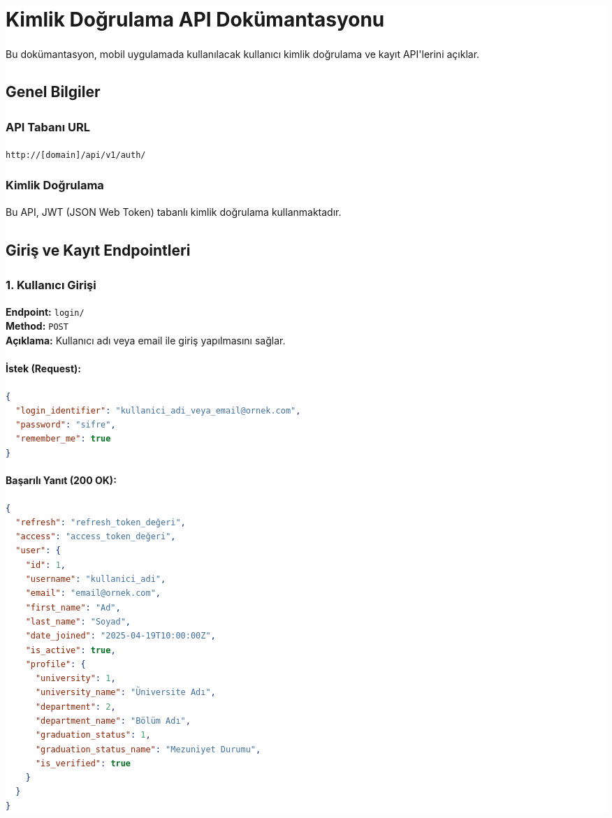 # Kimlik Doğrulama API Dokümantasyonu

Bu dokümantasyon, mobil uygulamada kullanılacak kullanıcı kimlik doğrulama ve kayıt API'lerini açıklar.

## Genel Bilgiler

### API Tabanı URL
```
http://[domain]/api/v1/auth/
```

### Kimlik Doğrulama
Bu API, JWT (JSON Web Token) tabanlı kimlik doğrulama kullanmaktadır.

## Giriş ve Kayıt Endpointleri

### 1. Kullanıcı Girişi

**Endpoint:** `login/`  
**Method:** `POST`  
**Açıklama:** Kullanıcı adı veya email ile giriş yapılmasını sağlar.

#### İstek (Request):
```json
{
  "login_identifier": "kullanici_adi_veya_email@ornek.com",
  "password": "sifre",
  "remember_me": true
}
```

#### Başarılı Yanıt (200 OK):
```json
{
  "refresh": "refresh_token_değeri",
  "access": "access_token_değeri",
  "user": {
    "id": 1,
    "username": "kullanici_adi",
    "email": "email@ornek.com",
    "first_name": "Ad",
    "last_name": "Soyad",
    "date_joined": "2025-04-19T10:00:00Z",
    "is_active": true,
    "profile": {
      "university": 1,
      "university_name": "Üniversite Adı",
      "department": 2,
      "department_name": "Bölüm Adı",
      "graduation_status": 1,
      "graduation_status_name": "Mezuniyet Durumu",
      "is_verified": true
    }
  }
}
```
